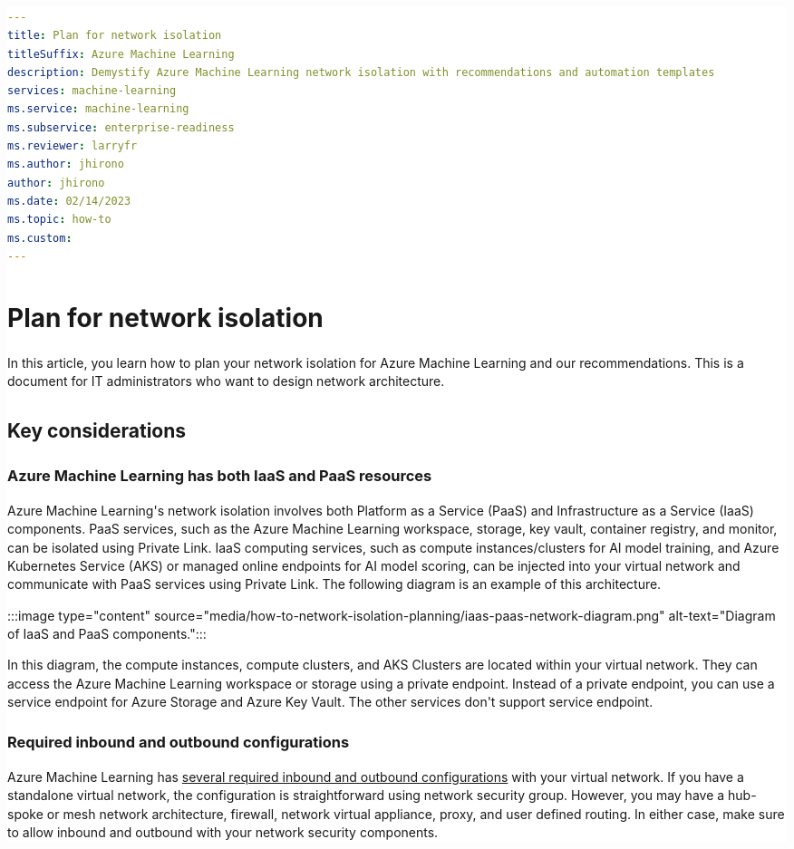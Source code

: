 ```yaml
---
title: Plan for network isolation
titleSuffix: Azure Machine Learning
description: Demystify Azure Machine Learning network isolation with recommendations and automation templates
services: machine-learning
ms.service: machine-learning
ms.subservice: enterprise-readiness
ms.reviewer: larryfr
ms.author: jhirono
author: jhirono
ms.date: 02/14/2023
ms.topic: how-to
ms.custom: 
---
```


# Plan for network isolation

In this article, you learn how to plan your network isolation for Azure Machine Learning and our recommendations. This is a document for IT administrators who want to design network architecture.

## Key considerations

### Azure Machine Learning has both IaaS and PaaS resources

Azure Machine Learning's network isolation involves both Platform as a Service (PaaS) and Infrastructure as a Service (IaaS) components. PaaS services, such as the Azure Machine Learning workspace, storage, key vault, container registry, and monitor, can be isolated using Private Link. IaaS computing services, such as compute instances/clusters for AI model training, and Azure Kubernetes Service (AKS) or managed online endpoints for AI model scoring, can be injected into your virtual network and communicate with PaaS services using Private Link. The following diagram is an example of this architecture.

:::image type="content" source="media/how-to-network-isolation-planning/iaas-paas-network-diagram.png" alt-text="Diagram of IaaS and PaaS components.":::

In this diagram, the compute instances, compute clusters, and AKS Clusters are located within your virtual network. They can access the Azure Machine Learning workspace or storage using a private endpoint. Instead of a private endpoint, you can use a service endpoint for Azure Storage and Azure Key Vault. The other services don't support service endpoint.

### Required inbound and outbound configurations

Azure Machine Learning has [several required inbound and outbound configurations](how-to-access-azureml-behind-firewall.md) with your virtual network. If you have a standalone virtual network, the configuration is straightforward using network security group. However, you may have a hub-spoke or mesh network architecture, firewall, network virtual appliance, proxy, and user defined routing. In either case, make sure to allow inbound and outbound with your network security components.
